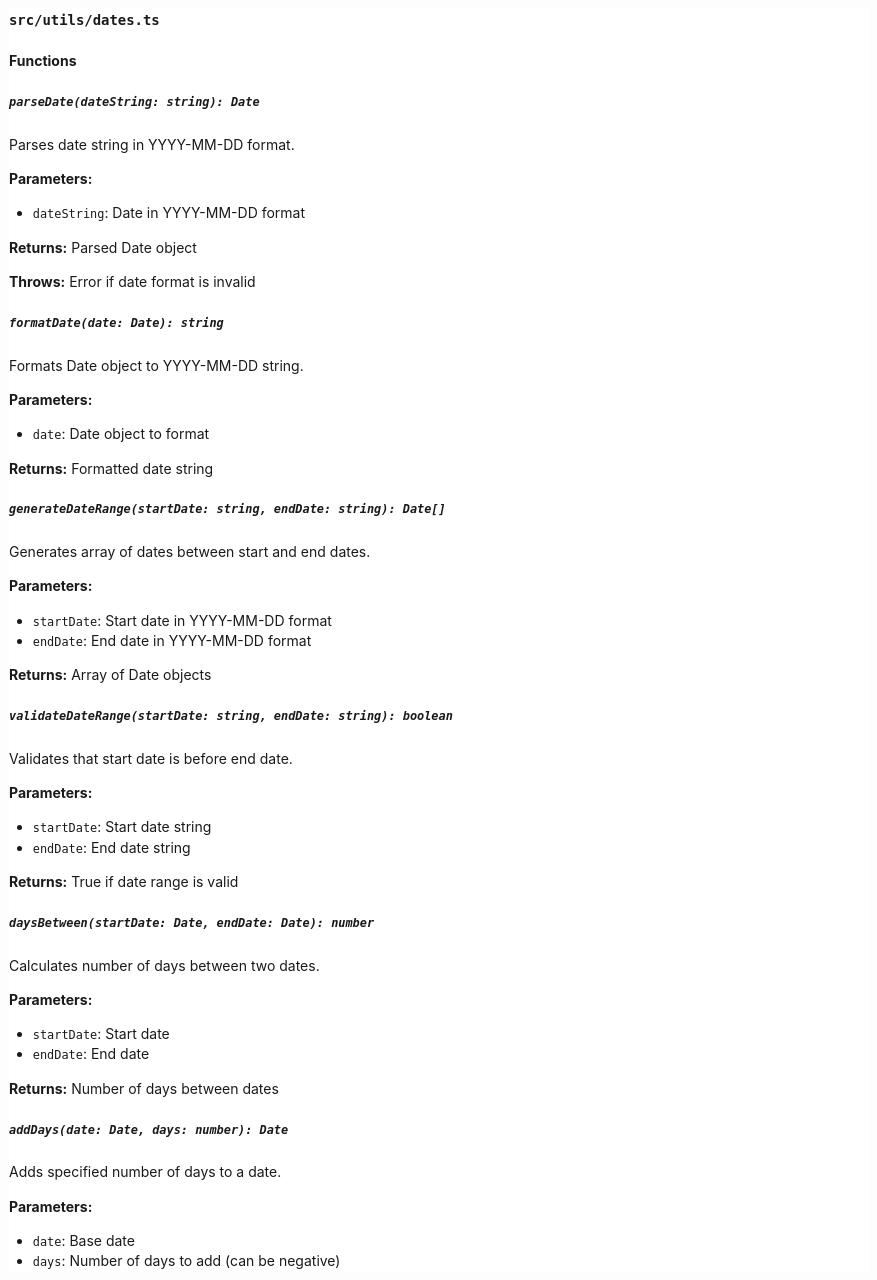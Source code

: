 ### `src/utils/dates.ts`

#### Functions

##### `parseDate(dateString: string): Date`
Parses date string in YYYY-MM-DD format.

**Parameters:**
- `dateString`: Date in YYYY-MM-DD format

**Returns:** Parsed Date object

**Throws:** Error if date format is invalid

##### `formatDate(date: Date): string`
Formats Date object to YYYY-MM-DD string.

**Parameters:**
- `date`: Date object to format

**Returns:** Formatted date string

##### `generateDateRange(startDate: string, endDate: string): Date[]`
Generates array of dates between start and end dates.

**Parameters:**
- `startDate`: Start date in YYYY-MM-DD format
- `endDate`: End date in YYYY-MM-DD format

**Returns:** Array of Date objects

##### `validateDateRange(startDate: string, endDate: string): boolean`
Validates that start date is before end date.

**Parameters:**
- `startDate`: Start date string
- `endDate`: End date string

**Returns:** True if date range is valid

##### `daysBetween(startDate: Date, endDate: Date): number`
Calculates number of days between two dates.

**Parameters:**
- `startDate`: Start date
- `endDate`: End date

**Returns:** Number of days between dates

##### `addDays(date: Date, days: number): Date`
Adds specified number of days to a date.

**Parameters:**
- `date`: Base date
- `days`: Number of days to add (can be negative)
